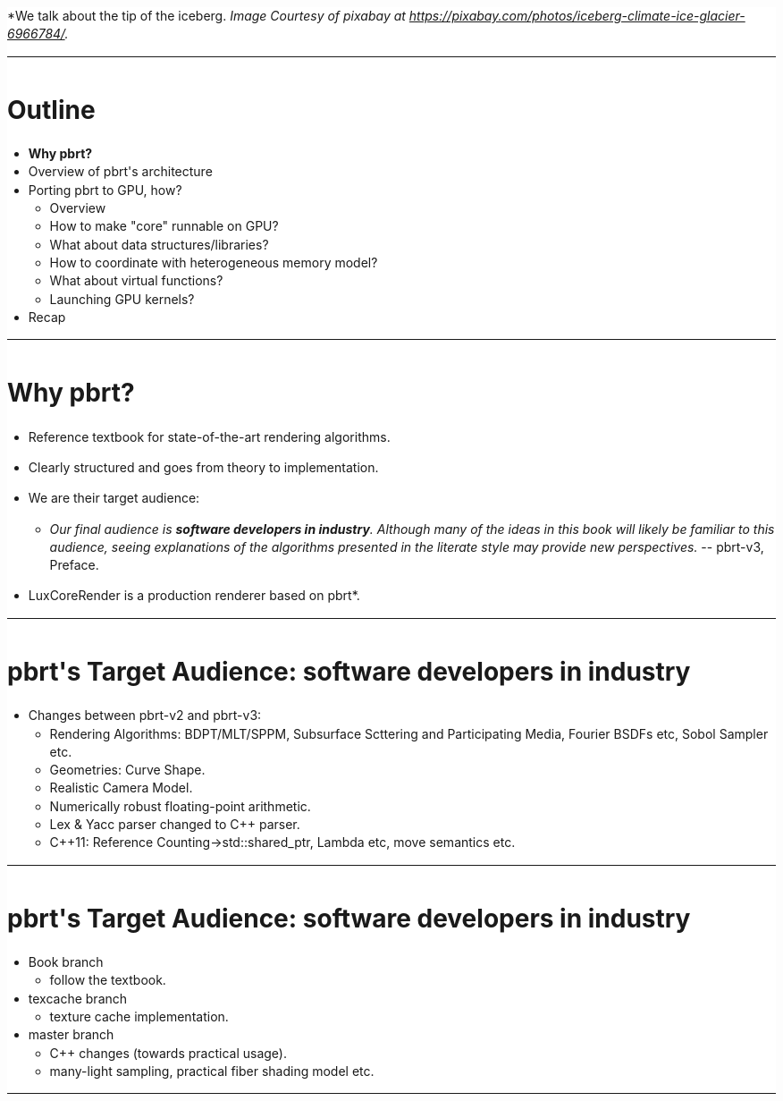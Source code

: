 
*We talk about the tip of the iceberg.
*Image Courtesy of pixabay at https://pixabay.com/photos/iceberg-climate-ice-glacier-6966784/.*

---
<style scoped>section { font-size: 32px; }</style>

# Outline
- **Why pbrt?**
- Overview of pbrt's architecture
- Porting pbrt to GPU, how?
  - Overview
  - How to make "core" runnable on GPU?
  - What about data structures/libraries?
  - How to coordinate with heterogeneous memory model?
  - What about virtual functions?
  - Launching GPU kernels?
- Recap

---

# Why pbrt?
 * Reference textbook for state-of-the-art rendering algorithms.
 * Clearly structured and goes from theory to implementation.
 * We are their target audience:
   - *Our final audience is **software developers in industry**. Although many of the ideas in this book will likely be familiar to this audience, seeing explanations of the algorithms presented in the literate style may provide new perspectives.* -- pbrt-v3, Preface.

 * LuxCoreRender is a production renderer based on pbrt*.
---

#  pbrt's Target Audience: software developers in industry

 * Changes between pbrt-v2 and pbrt-v3:
   * Rendering Algorithms: BDPT/MLT/SPPM, Subsurface Scttering and Participating Media, Fourier BSDFs etc, Sobol Sampler etc.
   * Geometries: Curve Shape.
   * Realistic Camera Model.
   * Numerically robust floating-point arithmetic.
   * Lex & Yacc parser changed to C++ parser.
   * C++11: Reference Counting->std::shared_ptr, Lambda etc, move semantics etc.

---

#  pbrt's Target Audience: software developers in industry
 * Book branch
   * follow the textbook.
 * texcache branch
   * texture cache implementation.
 * master branch 
   * C++ changes (towards practical usage). 
   * many-light sampling, practical fiber shading model etc.

---